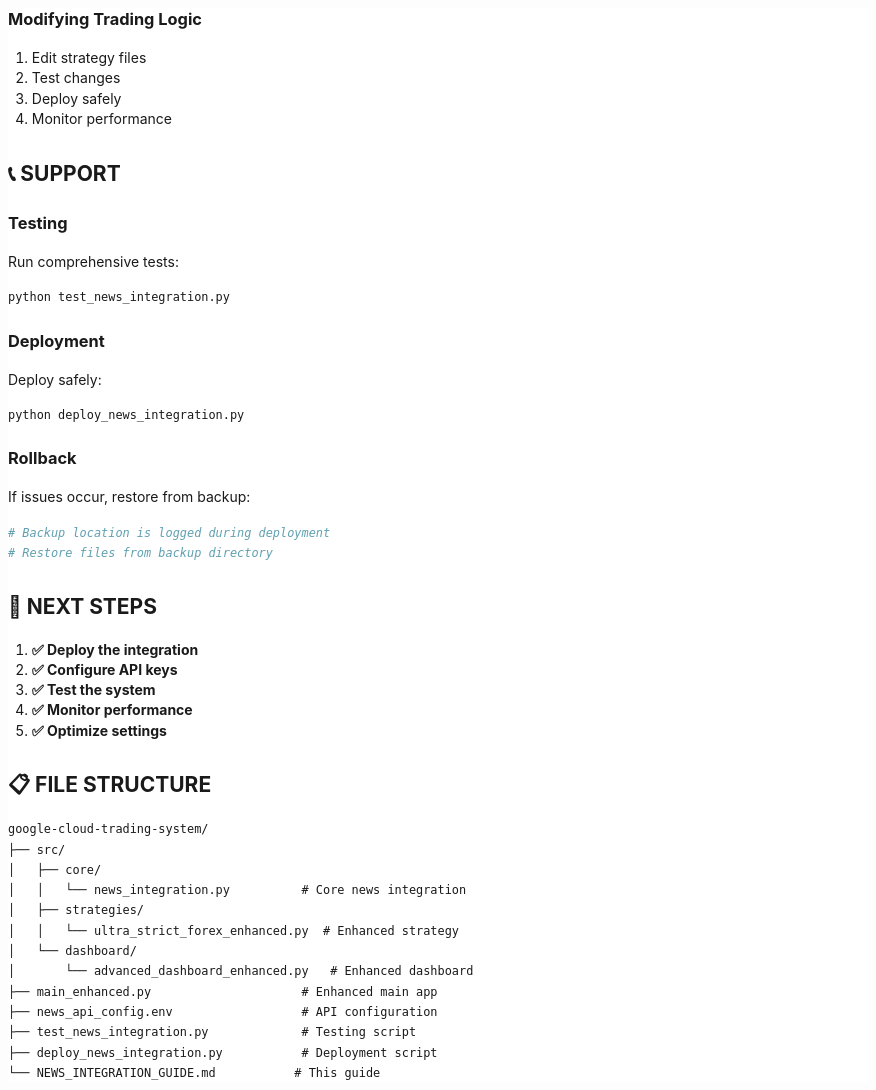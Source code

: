### **Modifying Trading Logic**
1. Edit strategy files
2. Test changes
3. Deploy safely
4. Monitor performance

## 📞 **SUPPORT**

### **Testing**
Run comprehensive tests:
```bash
python test_news_integration.py
```

### **Deployment**
Deploy safely:
```bash
python deploy_news_integration.py
```

### **Rollback**
If issues occur, restore from backup:
```bash
# Backup location is logged during deployment
# Restore files from backup directory
```

## 🎯 **NEXT STEPS**

1. **✅ Deploy the integration**
2. **✅ Configure API keys**
3. **✅ Test the system**
4. **✅ Monitor performance**
5. **✅ Optimize settings**

## 📋 **FILE STRUCTURE**

```
google-cloud-trading-system/
├── src/
│   ├── core/
│   │   └── news_integration.py          # Core news integration
│   ├── strategies/
│   │   └── ultra_strict_forex_enhanced.py  # Enhanced strategy
│   └── dashboard/
│       └── advanced_dashboard_enhanced.py   # Enhanced dashboard
├── main_enhanced.py                     # Enhanced main app
├── news_api_config.env                  # API configuration
├── test_news_integration.py             # Testing script
├── deploy_news_integration.py           # Deployment script
└── NEWS_INTEGRATION_GUIDE.md           # This guide
```
